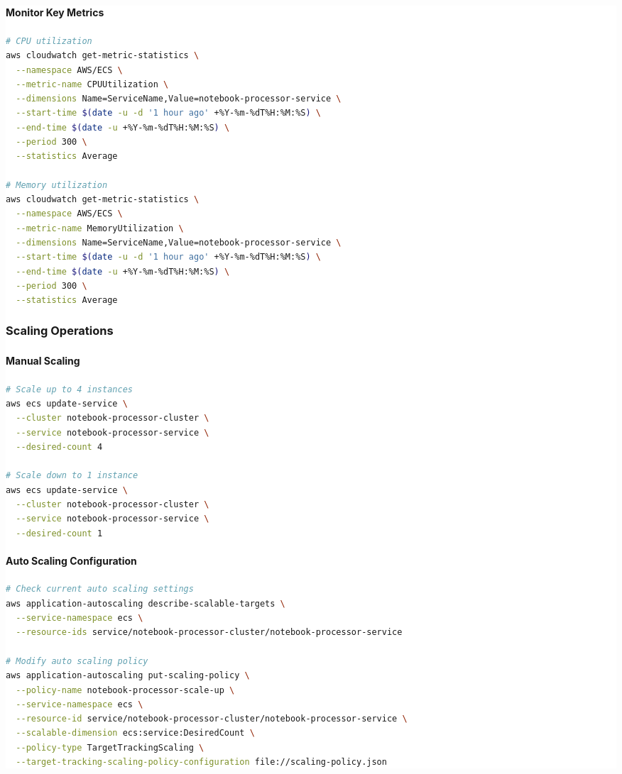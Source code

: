 ```bash
```

#### Monitor Key Metrics
```bash
# CPU utilization
aws cloudwatch get-metric-statistics \
  --namespace AWS/ECS \
  --metric-name CPUUtilization \
  --dimensions Name=ServiceName,Value=notebook-processor-service \
  --start-time $(date -u -d '1 hour ago' +%Y-%m-%dT%H:%M:%S) \
  --end-time $(date -u +%Y-%m-%dT%H:%M:%S) \
  --period 300 \
  --statistics Average

# Memory utilization
aws cloudwatch get-metric-statistics \
  --namespace AWS/ECS \
  --metric-name MemoryUtilization \
  --dimensions Name=ServiceName,Value=notebook-processor-service \
  --start-time $(date -u -d '1 hour ago' +%Y-%m-%dT%H:%M:%S) \
  --end-time $(date -u +%Y-%m-%dT%H:%M:%S) \
  --period 300 \
  --statistics Average
```

### Scaling Operations

#### Manual Scaling
```bash
# Scale up to 4 instances
aws ecs update-service \
  --cluster notebook-processor-cluster \
  --service notebook-processor-service \
  --desired-count 4

# Scale down to 1 instance
aws ecs update-service \
  --cluster notebook-processor-cluster \
  --service notebook-processor-service \
  --desired-count 1
```

#### Auto Scaling Configuration
```bash
# Check current auto scaling settings
aws application-autoscaling describe-scalable-targets \
  --service-namespace ecs \
  --resource-ids service/notebook-processor-cluster/notebook-processor-service

# Modify auto scaling policy
aws application-autoscaling put-scaling-policy \
  --policy-name notebook-processor-scale-up \
  --service-namespace ecs \
  --resource-id service/notebook-processor-cluster/notebook-processor-service \
  --scalable-dimension ecs:service:DesiredCount \
  --policy-type TargetTrackingScaling \
  --target-tracking-scaling-policy-configuration file://scaling-policy.json
```
